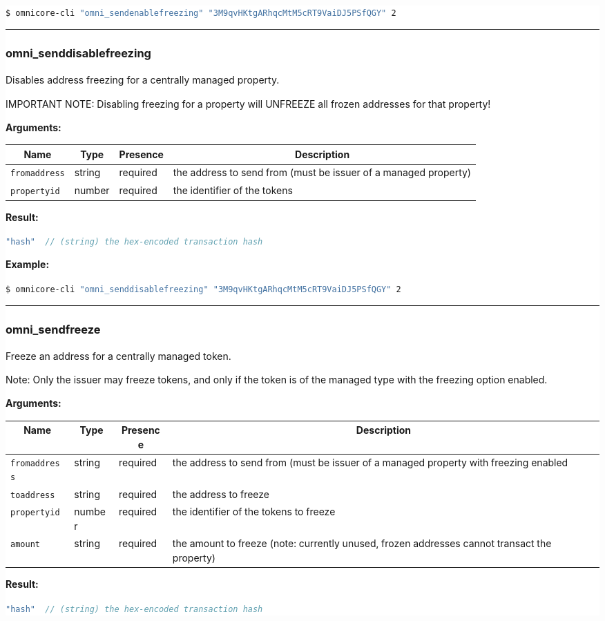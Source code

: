 ```bash
$ omnicore-cli "omni_sendenablefreezing" "3M9qvHKtgARhqcMtM5cRT9VaiDJ5PSfQGY" 2
```

---

### omni_senddisablefreezing

Disables address freezing for a centrally managed property.

IMPORTANT NOTE:  Disabling freezing for a property will UNFREEZE all frozen addresses for that property!

**Arguments:**

| Name                | Type    | Presence | Description                                                                                  |
|---------------------|---------|----------|----------------------------------------------------------------------------------------------|
| `fromaddress`       | string  | required | the address to send from (must be issuer of a managed property)                              |
| `propertyid`        | number  | required | the identifier of the tokens                                                                 |

**Result:**
```js
"hash"  // (string) the hex-encoded transaction hash
```

**Example:**

```bash
$ omnicore-cli "omni_senddisablefreezing" "3M9qvHKtgARhqcMtM5cRT9VaiDJ5PSfQGY" 2
```

---

### omni_sendfreeze

Freeze an address for a centrally managed token.

Note: Only the issuer may freeze tokens, and only if the token is of the managed type with the freezing option enabled.

**Arguments:**

| Name                | Type    | Presence | Description                                                                                  |
|---------------------|---------|----------|----------------------------------------------------------------------------------------------|
| `fromaddress`       | string  | required | the address to send from (must be issuer of a managed property with freezing enabled         |
| `toaddress`         | string  | required | the address to freeze                                                                        |
| `propertyid`        | number  | required | the identifier of the tokens to freeze                                                       |
| `amount`            | string  | required | the amount to freeze (note: currently unused, frozen addresses cannot transact the property) |

**Result:**
```js
"hash"  // (string) the hex-encoded transaction hash
```
